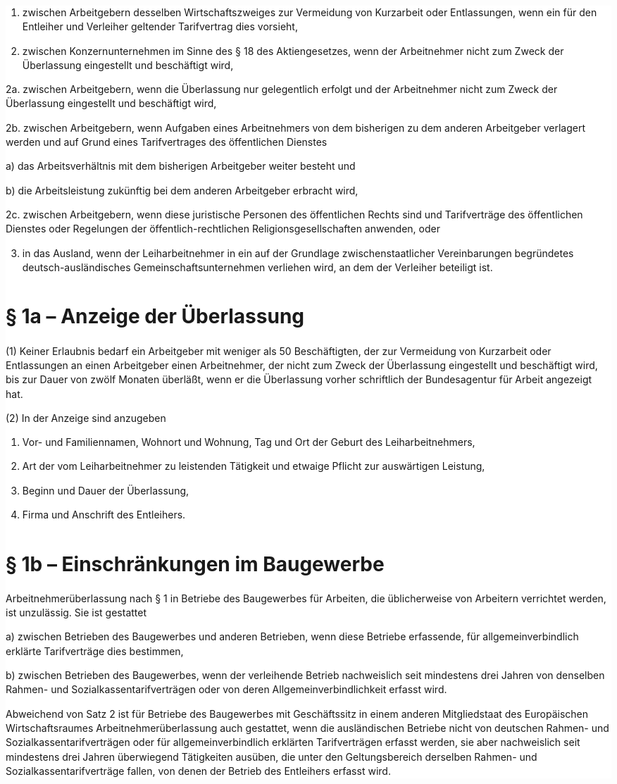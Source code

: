 1. zwischen Arbeitgebern desselben Wirtschaftszweiges zur Vermeidung von Kurzarbeit oder Entlassungen, wenn ein für den Entleiher und Verleiher geltender Tarifvertrag dies vorsieht,

2. zwischen Konzernunternehmen im Sinne des § 18 des Aktiengesetzes, wenn der Arbeitnehmer nicht zum Zweck der Überlassung eingestellt und beschäftigt wird,

2a. zwischen Arbeitgebern, wenn die Überlassung nur gelegentlich erfolgt und der Arbeitnehmer nicht zum Zweck der Überlassung eingestellt und beschäftigt wird,

2b. zwischen Arbeitgebern, wenn Aufgaben eines Arbeitnehmers von dem bisherigen zu dem anderen Arbeitgeber verlagert werden und auf Grund eines Tarifvertrages des öffentlichen Dienstes

a) das Arbeitsverhältnis mit dem bisherigen Arbeitgeber weiter besteht und

b) die Arbeitsleistung zukünftig bei dem anderen Arbeitgeber erbracht wird,

2c. zwischen Arbeitgebern, wenn diese juristische Personen des öffentlichen Rechts sind und Tarifverträge des öffentlichen Dienstes oder Regelungen der öffentlich-rechtlichen Religionsgesellschaften anwenden, oder

3. in das Ausland, wenn der Leiharbeitnehmer in ein auf der Grundlage zwischenstaatlicher Vereinbarungen begründetes deutsch-ausländisches Gemeinschaftsunternehmen verliehen wird, an dem der Verleiher beteiligt ist.

# § 1a – Anzeige der Überlassung

(1) Keiner Erlaubnis bedarf ein Arbeitgeber mit weniger als 50 Beschäftigten, der zur Vermeidung von Kurzarbeit oder Entlassungen an einen Arbeitgeber einen Arbeitnehmer, der nicht zum Zweck der Überlassung eingestellt und beschäftigt wird, bis zur Dauer von zwölf Monaten überläßt, wenn er die Überlassung vorher schriftlich der Bundesagentur für Arbeit angezeigt hat.

(2) In der Anzeige sind anzugeben

1. Vor- und Familiennamen, Wohnort und Wohnung, Tag und Ort der Geburt des Leiharbeitnehmers,

2. Art der vom Leiharbeitnehmer zu leistenden Tätigkeit und etwaige Pflicht zur auswärtigen Leistung,

3. Beginn und Dauer der Überlassung,

4. Firma und Anschrift des Entleihers.

# § 1b – Einschränkungen im Baugewerbe

Arbeitnehmerüberlassung nach § 1 in Betriebe des Baugewerbes für Arbeiten, die üblicherweise von Arbeitern verrichtet werden, ist unzulässig. Sie ist gestattet

a) zwischen Betrieben des Baugewerbes und anderen Betrieben, wenn diese Betriebe erfassende, für allgemeinverbindlich erklärte Tarifverträge dies bestimmen,

b) zwischen Betrieben des Baugewerbes, wenn der verleihende Betrieb nachweislich seit mindestens drei Jahren von denselben Rahmen- und Sozialkassentarifverträgen oder von deren Allgemeinverbindlichkeit erfasst wird.

Abweichend von Satz 2 ist für Betriebe des Baugewerbes mit Geschäftssitz in einem anderen Mitgliedstaat des Europäischen Wirtschaftsraumes Arbeitnehmerüberlassung auch gestattet, wenn die ausländischen Betriebe nicht von deutschen Rahmen- und Sozialkassentarifverträgen oder für allgemeinverbindlich erklärten Tarifverträgen erfasst werden, sie aber nachweislich seit mindestens drei Jahren überwiegend Tätigkeiten ausüben, die unter den Geltungsbereich derselben Rahmen- und Sozialkassentarifverträge fallen, von denen der Betrieb des Entleihers erfasst wird.
